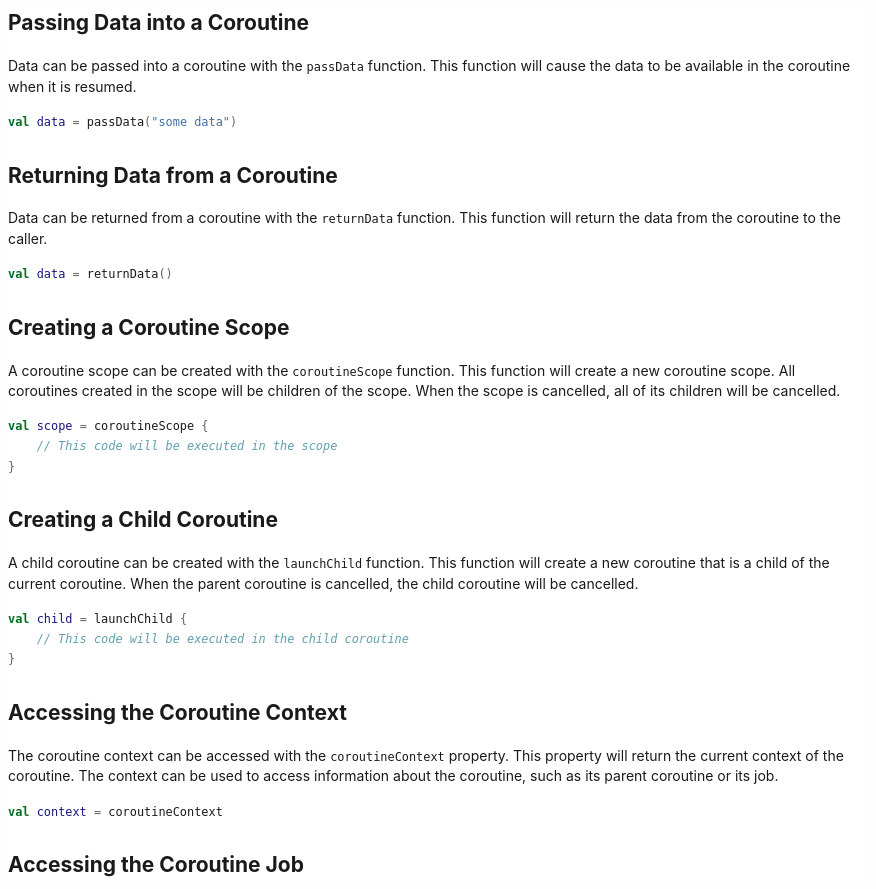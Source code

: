 ## Passing Data into a Coroutine

Data can be passed into a coroutine with the `passData` function. This function will cause the data to be available in the coroutine when it is resumed.

```kotlin
val data = passData("some data")
```

## Returning Data from a Coroutine

Data can be returned from a coroutine with the `returnData` function. This function will return the data from the coroutine to the caller.

```kotlin
val data = returnData()
```

## Creating a Coroutine Scope

A coroutine scope can be created with the `coroutineScope` function. This function will create a new coroutine scope. All coroutines created in the scope will be children of the scope. When the scope is cancelled, all of its children will be cancelled.

```kotlin
val scope = coroutineScope {
    // This code will be executed in the scope
}
```

## Creating a Child Coroutine

A child coroutine can be created with the `launchChild` function. This function will create a new coroutine that is a child of the current coroutine. When the parent coroutine is cancelled, the child coroutine will be cancelled.

```kotlin
val child = launchChild {
    // This code will be executed in the child coroutine
}
```

## Accessing the Coroutine Context

The coroutine context can be accessed with the `coroutineContext` property. This property will return the current context of the coroutine. The context can be used to access information about the coroutine, such as its parent coroutine or its job.

```kotlin
val context = coroutineContext
```

## Accessing the Coroutine Job
